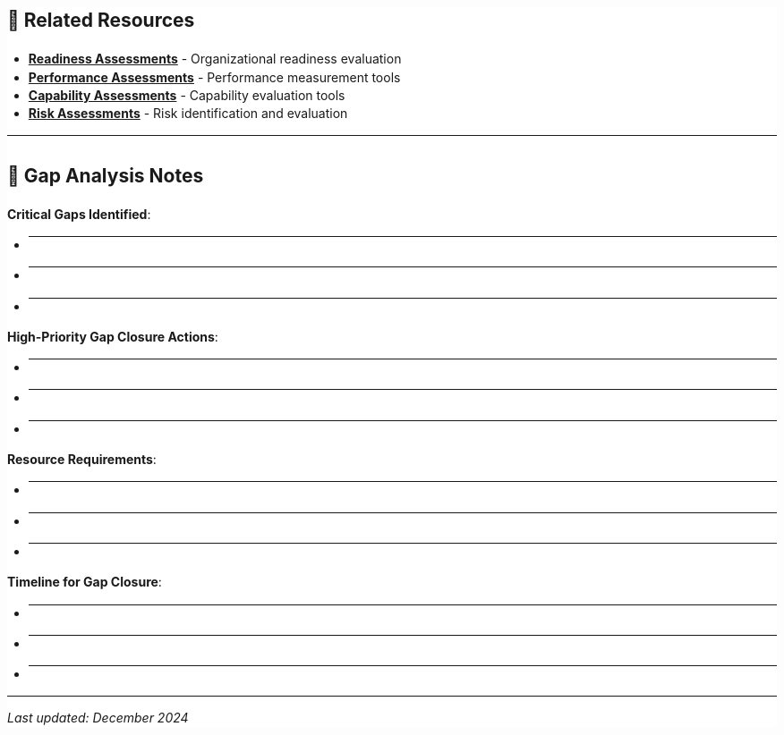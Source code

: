 
## 🔗 **Related Resources**

- **[Readiness Assessments](./readiness-assessments.md)** - Organizational readiness evaluation
- **[Performance Assessments](./performance-assessments.md)** - Performance measurement tools
- **[Capability Assessments](./capability-assessments.md)** - Capability evaluation tools
- **[Risk Assessments](./risk-assessments.md)** - Risk identification and evaluation

---

## 📝 **Gap Analysis Notes**

**Critical Gaps Identified**:
- _________________________________
- _________________________________
- _________________________________

**High-Priority Gap Closure Actions**:
- _________________________________
- _________________________________
- _________________________________

**Resource Requirements**:
- _________________________________
- _________________________________
- _________________________________

**Timeline for Gap Closure**:
- _________________________________
- _________________________________
- _________________________________

---

*Last updated: December 2024*
